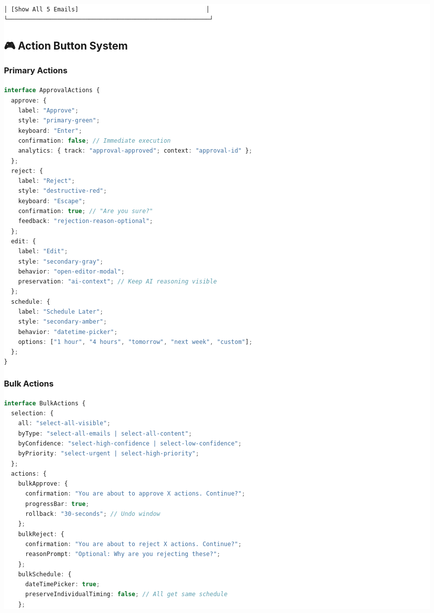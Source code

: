 ```
│ [Show All 5 Emails]                                    │
└─────────────────────────────────────────────────────────┘
```

## 🎮 **Action Button System**

### **Primary Actions**

```typescript
interface ApprovalActions {
  approve: {
    label: "Approve";
    style: "primary-green";
    keyboard: "Enter";
    confirmation: false; // Immediate execution
    analytics: { track: "approval-approved"; context: "approval-id" };
  };
  reject: {
    label: "Reject";
    style: "destructive-red";
    keyboard: "Escape";
    confirmation: true; // "Are you sure?"
    feedback: "rejection-reason-optional";
  };
  edit: {
    label: "Edit";
    style: "secondary-gray";
    behavior: "open-editor-modal";
    preservation: "ai-context"; // Keep AI reasoning visible
  };
  schedule: {
    label: "Schedule Later";
    style: "secondary-amber";
    behavior: "datetime-picker";
    options: ["1 hour", "4 hours", "tomorrow", "next week", "custom"];
  };
}
```

### **Bulk Actions**

```typescript
interface BulkActions {
  selection: {
    all: "select-all-visible";
    byType: "select-all-emails | select-all-content";
    byConfidence: "select-high-confidence | select-low-confidence";
    byPriority: "select-urgent | select-high-priority";
  };
  actions: {
    bulkApprove: {
      confirmation: "You are about to approve X actions. Continue?";
      progressBar: true;
      rollback: "30-seconds"; // Undo window
    };
    bulkReject: {
      confirmation: "You are about to reject X actions. Continue?";
      reasonPrompt: "Optional: Why are you rejecting these?";
    };
    bulkSchedule: {
      dateTimePicker: true;
      preserveIndividualTiming: false; // All get same schedule
    };
```